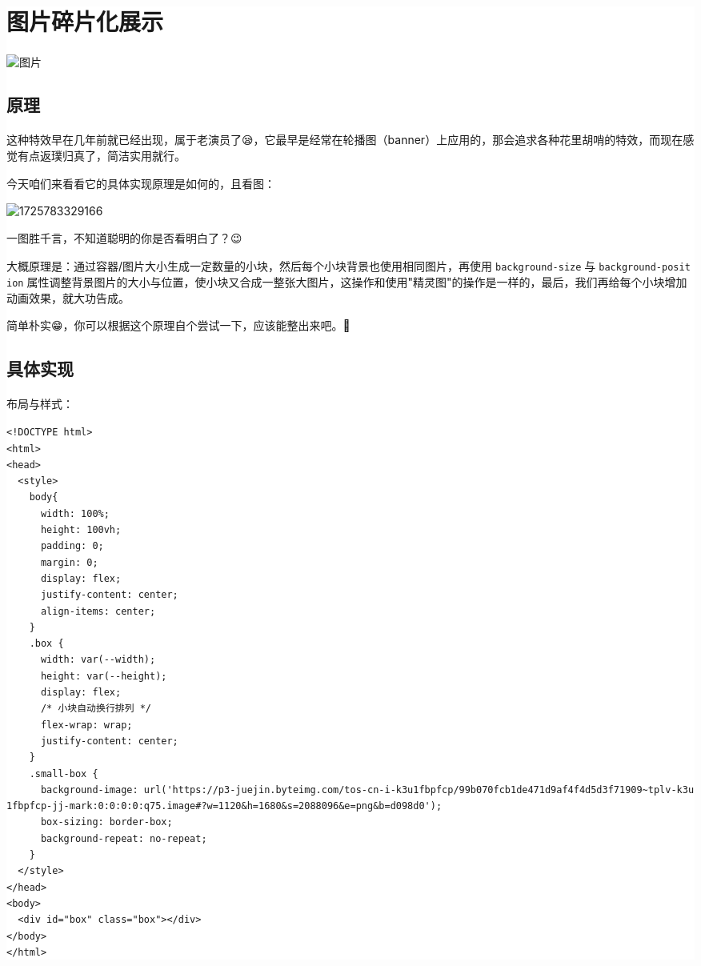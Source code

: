 # 图片碎片化展示

![图片](https://mmbiz.qpic.cn/mmbiz_gif/lCQLg02gtibugpdOGliaKgBGcM6ypxTicC930v33l11icw24mjvDGnRdom20ibH2QCa2I06pEE70iaF2QLUia3p1DfeuQ/640?wx_fmt=gif&from=appmsg&tp=wxpic&wxfrom=5&wx_lazy=1)

## 原理

这种特效早在几年前就已经出现，属于老演员了😪，它最早是经常在轮播图（banner）上应用的，那会追求各种花里胡哨的特效，而现在感觉有点返璞归真了，简洁实用就行。

今天咱们来看看它的具体实现原理是如何的，且看图：

![1725783329166](C:\Users\Administrator\AppData\Roaming\Typora\typora-user-images\1725783329166.png)

一图胜千言，不知道聪明的你是否看明白了？😉

大概原理是：通过容器/图片大小生成一定数量的小块，然后每个小块背景也使用相同图片，再使用 `background-size` 与 `background-position` 属性调整背景图片的大小与位置，使小块又合成一整张大图片，这操作和使用"精灵图"的操作是一样的，最后，我们再给每个小块增加动画效果，就大功告成。

简单朴实😁，你可以根据这个原理自个尝试一下，应该能整出来吧。👻

## 具体实现

布局与样式：

```
<!DOCTYPE html>
<html>
<head>
  <style>
    body{
      width: 100%;
      height: 100vh;
      padding: 0;
      margin: 0;
      display: flex;
      justify-content: center;
      align-items: center;
    }
    .box {
      width: var(--width);
      height: var(--height);
      display: flex;
      /* 小块自动换行排列 */
      flex-wrap: wrap;
      justify-content: center;
    }
    .small-box {
      background-image: url('https://p3-juejin.byteimg.com/tos-cn-i-k3u1fbpfcp/99b070fcb1de471d9af4f4d5d3f71909~tplv-k3u1fbpfcp-jj-mark:0:0:0:0:q75.image#?w=1120&h=1680&s=2088096&e=png&b=d098d0');
      box-sizing: border-box;
      background-repeat: no-repeat;
    }
  </style>
</head>
<body>
  <div id="box" class="box"></div>
</body>
</html>
```
